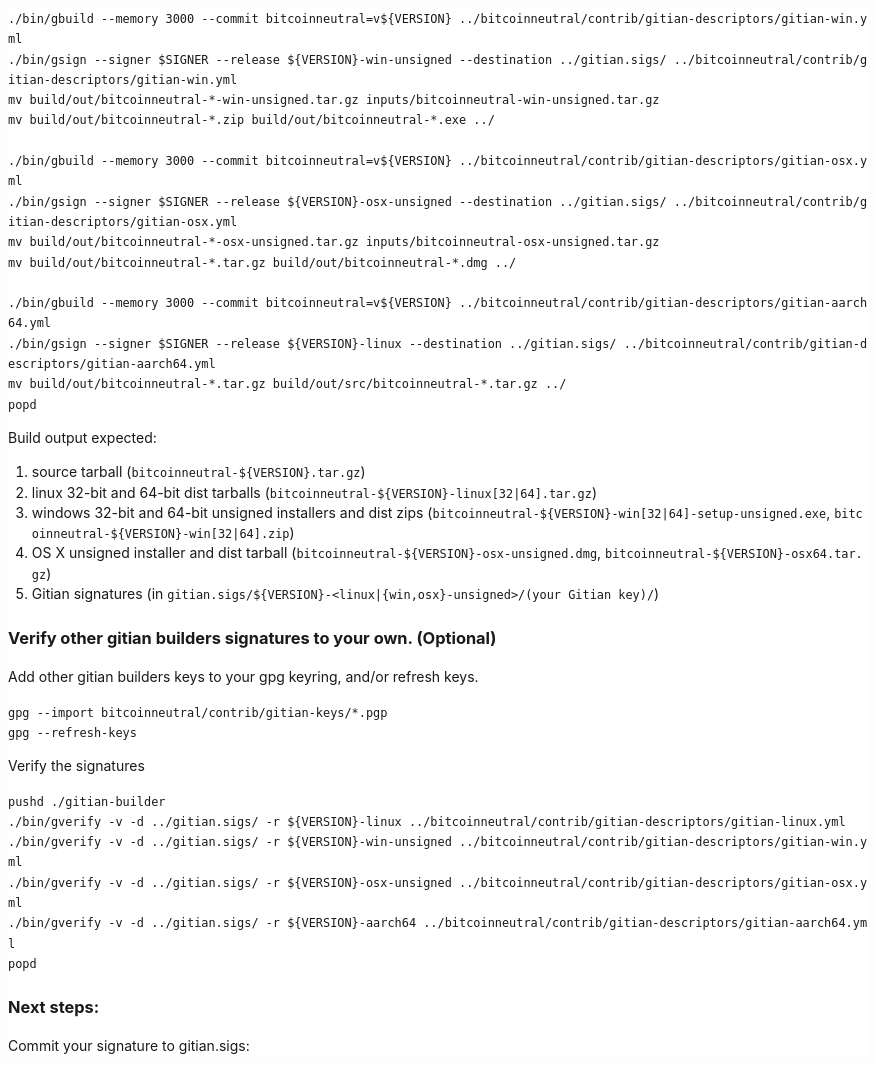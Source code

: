     ./bin/gbuild --memory 3000 --commit bitcoinneutral=v${VERSION} ../bitcoinneutral/contrib/gitian-descriptors/gitian-win.yml
    ./bin/gsign --signer $SIGNER --release ${VERSION}-win-unsigned --destination ../gitian.sigs/ ../bitcoinneutral/contrib/gitian-descriptors/gitian-win.yml
    mv build/out/bitcoinneutral-*-win-unsigned.tar.gz inputs/bitcoinneutral-win-unsigned.tar.gz
    mv build/out/bitcoinneutral-*.zip build/out/bitcoinneutral-*.exe ../

    ./bin/gbuild --memory 3000 --commit bitcoinneutral=v${VERSION} ../bitcoinneutral/contrib/gitian-descriptors/gitian-osx.yml
    ./bin/gsign --signer $SIGNER --release ${VERSION}-osx-unsigned --destination ../gitian.sigs/ ../bitcoinneutral/contrib/gitian-descriptors/gitian-osx.yml
    mv build/out/bitcoinneutral-*-osx-unsigned.tar.gz inputs/bitcoinneutral-osx-unsigned.tar.gz
    mv build/out/bitcoinneutral-*.tar.gz build/out/bitcoinneutral-*.dmg ../

    ./bin/gbuild --memory 3000 --commit bitcoinneutral=v${VERSION} ../bitcoinneutral/contrib/gitian-descriptors/gitian-aarch64.yml
    ./bin/gsign --signer $SIGNER --release ${VERSION}-linux --destination ../gitian.sigs/ ../bitcoinneutral/contrib/gitian-descriptors/gitian-aarch64.yml
    mv build/out/bitcoinneutral-*.tar.gz build/out/src/bitcoinneutral-*.tar.gz ../
    popd

Build output expected:

  1. source tarball (`bitcoinneutral-${VERSION}.tar.gz`)
  2. linux 32-bit and 64-bit dist tarballs (`bitcoinneutral-${VERSION}-linux[32|64].tar.gz`)
  3. windows 32-bit and 64-bit unsigned installers and dist zips (`bitcoinneutral-${VERSION}-win[32|64]-setup-unsigned.exe`, `bitcoinneutral-${VERSION}-win[32|64].zip`)
  4. OS X unsigned installer and dist tarball (`bitcoinneutral-${VERSION}-osx-unsigned.dmg`, `bitcoinneutral-${VERSION}-osx64.tar.gz`)
  5. Gitian signatures (in `gitian.sigs/${VERSION}-<linux|{win,osx}-unsigned>/(your Gitian key)/`)

### Verify other gitian builders signatures to your own. (Optional)

Add other gitian builders keys to your gpg keyring, and/or refresh keys.

    gpg --import bitcoinneutral/contrib/gitian-keys/*.pgp
    gpg --refresh-keys

Verify the signatures

    pushd ./gitian-builder
    ./bin/gverify -v -d ../gitian.sigs/ -r ${VERSION}-linux ../bitcoinneutral/contrib/gitian-descriptors/gitian-linux.yml
    ./bin/gverify -v -d ../gitian.sigs/ -r ${VERSION}-win-unsigned ../bitcoinneutral/contrib/gitian-descriptors/gitian-win.yml
    ./bin/gverify -v -d ../gitian.sigs/ -r ${VERSION}-osx-unsigned ../bitcoinneutral/contrib/gitian-descriptors/gitian-osx.yml
    ./bin/gverify -v -d ../gitian.sigs/ -r ${VERSION}-aarch64 ../bitcoinneutral/contrib/gitian-descriptors/gitian-aarch64.yml
    popd

### Next steps:

Commit your signature to gitian.sigs:
